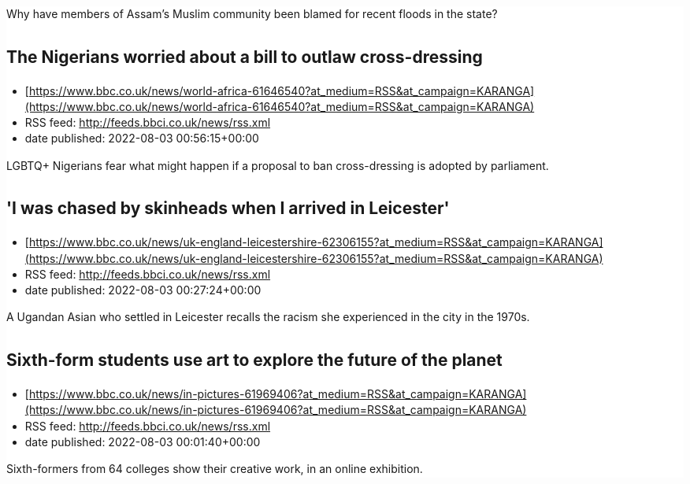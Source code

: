 Why have members of Assam’s Muslim community been blamed for recent floods in the state?

## The Nigerians worried about a bill to outlaw cross-dressing
 - [https://www.bbc.co.uk/news/world-africa-61646540?at_medium=RSS&at_campaign=KARANGA](https://www.bbc.co.uk/news/world-africa-61646540?at_medium=RSS&at_campaign=KARANGA)
 - RSS feed: http://feeds.bbci.co.uk/news/rss.xml
 - date published: 2022-08-03 00:56:15+00:00

LGBTQ+ Nigerians fear what might happen if a proposal to ban cross-dressing is adopted by parliament.

## 'I was chased by skinheads when I arrived in Leicester'
 - [https://www.bbc.co.uk/news/uk-england-leicestershire-62306155?at_medium=RSS&at_campaign=KARANGA](https://www.bbc.co.uk/news/uk-england-leicestershire-62306155?at_medium=RSS&at_campaign=KARANGA)
 - RSS feed: http://feeds.bbci.co.uk/news/rss.xml
 - date published: 2022-08-03 00:27:24+00:00

A Ugandan Asian who settled in Leicester recalls the racism she experienced in the city in the 1970s.

## Sixth-form students use art to explore the future of the planet
 - [https://www.bbc.co.uk/news/in-pictures-61969406?at_medium=RSS&at_campaign=KARANGA](https://www.bbc.co.uk/news/in-pictures-61969406?at_medium=RSS&at_campaign=KARANGA)
 - RSS feed: http://feeds.bbci.co.uk/news/rss.xml
 - date published: 2022-08-03 00:01:40+00:00

Sixth-formers from 64 colleges show their creative work, in an online exhibition.

